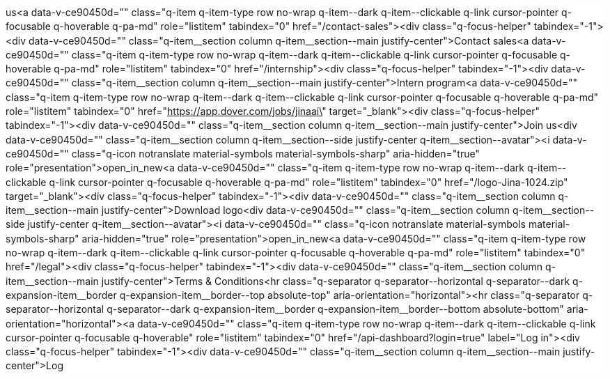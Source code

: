 us</div></a><a data-v-ce90450d=\"\" class=\"q-item q-item-type row no-wrap q-item--dark q-item--clickable q-link cursor-pointer q-focusable q-hoverable q-pa-md\" role=\"listitem\" tabindex=\"0\" href=\"/contact-sales\"><div class=\"q-focus-helper\" tabindex=\"-1\"></div><div data-v-ce90450d=\"\" class=\"q-item__section column q-item__section--main justify-center\">Contact sales</div></a><a data-v-ce90450d=\"\" class=\"q-item q-item-type row no-wrap q-item--dark q-item--clickable q-link cursor-pointer q-focusable q-hoverable q-pa-md\" role=\"listitem\" tabindex=\"0\" href=\"/internship\"><div class=\"q-focus-helper\" tabindex=\"-1\"></div><div data-v-ce90450d=\"\" class=\"q-item__section column q-item__section--main justify-center\">Intern program</div></a><a data-v-ce90450d=\"\" class=\"q-item q-item-type row no-wrap q-item--dark q-item--clickable q-link cursor-pointer q-focusable q-hoverable q-pa-md\" role=\"listitem\" tabindex=\"0\" href=\"https://app.dover.com/jobs/jinaai\" target=\"_blank\"><div class=\"q-focus-helper\" tabindex=\"-1\"></div><div data-v-ce90450d=\"\" class=\"q-item__section column q-item__section--main justify-center\">Join us</div><div data-v-ce90450d=\"\" class=\"q-item__section column q-item__section--side justify-center q-item__section--avatar\"><i data-v-ce90450d=\"\" class=\"q-icon notranslate material-symbols material-symbols-sharp\" aria-hidden=\"true\" role=\"presentation\">open_in_new</i></div></a><a data-v-ce90450d=\"\" class=\"q-item q-item-type row no-wrap q-item--dark q-item--clickable q-link cursor-pointer q-focusable q-hoverable q-pa-md\" role=\"listitem\" tabindex=\"0\" href=\"/logo-Jina-1024.zip\" target=\"_blank\"><div class=\"q-focus-helper\" tabindex=\"-1\"></div><div data-v-ce90450d=\"\" class=\"q-item__section column q-item__section--main justify-center\">Download logo</div><div data-v-ce90450d=\"\" class=\"q-item__section column q-item__section--side justify-center q-item__section--avatar\"><i data-v-ce90450d=\"\" class=\"q-icon notranslate material-symbols material-symbols-sharp\" aria-hidden=\"true\" role=\"presentation\">open_in_new</i></div></a><a data-v-ce90450d=\"\" class=\"q-item q-item-type row no-wrap q-item--dark q-item--clickable q-link cursor-pointer q-focusable q-hoverable q-pa-md\" role=\"listitem\" tabindex=\"0\" href=\"/legal\"><div class=\"q-focus-helper\" tabindex=\"-1\"></div><div data-v-ce90450d=\"\" class=\"q-item__section column q-item__section--main justify-center\">Terms &amp; Conditions</div></a></div><hr class=\"q-separator q-separator--horizontal q-separator--dark q-expansion-item__border q-expansion-item__border--top absolute-top\" aria-orientation=\"horizontal\"><hr class=\"q-separator q-separator--horizontal q-separator--dark q-expansion-item__border q-expansion-item__border--bottom absolute-bottom\" aria-orientation=\"horizontal\"></div></div><a data-v-ce90450d=\"\" class=\"q-item q-item-type row no-wrap q-item--dark q-item--clickable q-link cursor-pointer q-focusable q-hoverable\" role=\"listitem\" tabindex=\"0\" href=\"/api-dashboard?login=true\" label=\"Log in\"><div class=\"q-focus-helper\" tabindex=\"-1\"></div><div data-v-ce90450d=\"\" class=\"q-item__section column q-item__section--main justify-center\">Log